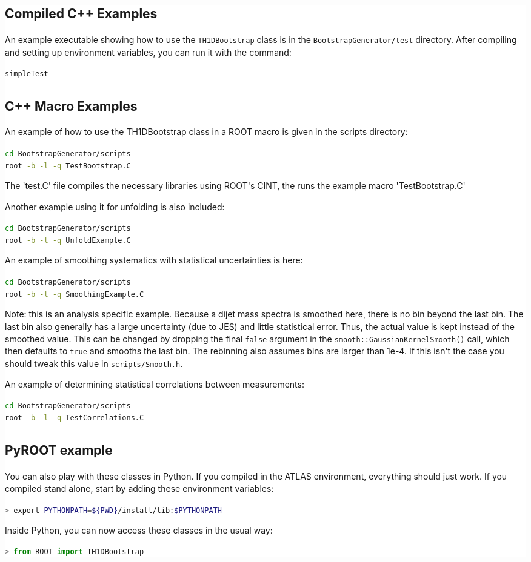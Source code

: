 ## Compiled C++ Examples

An example executable showing how to use the `TH1DBootstrap` class is in the `BootstrapGenerator/test` directory.
After compiling and setting up environment variables, you can run it with the command:
```bash
simpleTest
```


## C++ Macro Examples

An example of how to use the TH1DBootstrap class in a ROOT macro is given in
the scripts directory:
```bash
cd BootstrapGenerator/scripts
root -b -l -q TestBootstrap.C
```
The 'test.C' file compiles the necessary libraries using ROOT's CINT, the runs
the example macro 'TestBootstrap.C'

Another example using it for unfolding is also included:
```bash
cd BootstrapGenerator/scripts
root -b -l -q UnfoldExample.C
```

An example of smoothing systematics with statistical uncertainties is here:
```bash
cd BootstrapGenerator/scripts
root -b -l -q SmoothingExample.C
```
Note: this is an analysis specific example.
Because a dijet mass spectra is smoothed here, there is no bin beyond the last bin.
The last bin also generally has a large uncertainty (due to JES) and little statistical error.
Thus, the actual value is kept instead of the smoothed value.
This can be changed by dropping the final `false` argument in the `smooth::GaussianKernelSmooth()` call, which then defaults to `true` and smooths the last bin.
The rebinning also assumes bins are larger than 1e-4.
If this isn't the case you should tweak this value in `scripts/Smooth.h`.

An example of determining statistical correlations between measurements:
```bash
cd BootstrapGenerator/scripts
root -b -l -q TestCorrelations.C
```


## PyROOT example

You can also play with these classes in Python.
If you compiled in the ATLAS environment, everything should just work.
If you compiled stand alone, start by adding these environment variables:
```bash
> export PYTHONPATH=${PWD}/install/lib:$PYTHONPATH
```
Inside Python, you can now access these classes in the usual way:
```python
> from ROOT import TH1DBootstrap
```
